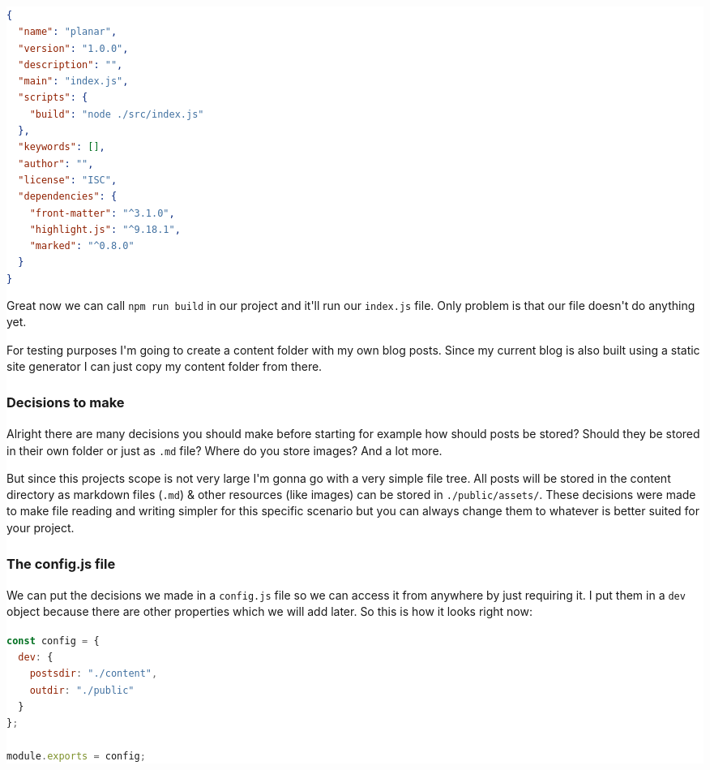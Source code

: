 ```json
{
  "name": "planar",
  "version": "1.0.0",
  "description": "",
  "main": "index.js",
  "scripts": {
    "build": "node ./src/index.js"
  },
  "keywords": [],
  "author": "",
  "license": "ISC",
  "dependencies": {
    "front-matter": "^3.1.0",
    "highlight.js": "^9.18.1",
    "marked": "^0.8.0"
  }
}
```

Great now we can call `npm run build` in our project and it'll run our `index.js` file. Only problem is that our file doesn't do anything yet.

For testing purposes I'm going to create a content folder with my own blog posts. Since my current blog is also built using a static site generator I can just copy my content folder from there.

### Decisions to make

Alright there are many decisions you should make before starting for example how should posts be stored? Should they be stored in their own folder or just as `.md` file? Where do you store images? And a lot more.

But since this projects scope is not very large I'm gonna go with a very simple file tree. All posts will be stored in the content directory as markdown files (`.md`) & other resources (like images) can be stored in `./public/assets/`. These decisions were made to make file reading and writing simpler for this specific scenario but you can always change them to whatever is better suited for your project.

### The config.js file

We can put the decisions we made in a `config.js` file so we can access it from anywhere by just requiring it. I put them in a `dev` object because there are other properties which we will add later. So this is how it looks right now:

```js
const config = {
  dev: {
    postsdir: "./content",
    outdir: "./public"
  }
};

module.exports = config;
```
